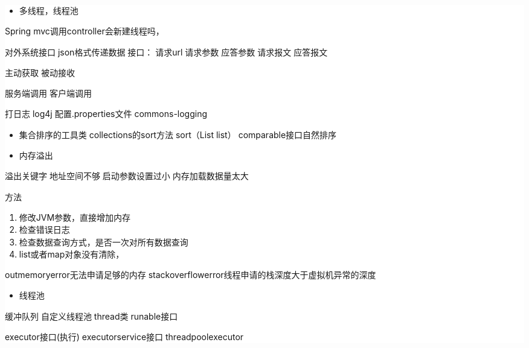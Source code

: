 - 多线程，线程池

Spring mvc调用controller会新建线程吗，

对外系统接口
json格式传递数据
接口：
请求url
请求参数
应答参数
请求报文
应答报文

主动获取
被动接收

服务端调用
客户端调用

打日志
log4j
配置.properties文件
commons-logging




- 集合排序的工具类
collections的sort方法
sort（List<T> list）
comparable接口自然排序



- 内存溢出

溢出关键字
地址空间不够
启动参数设置过小
内存加载数据量太大


方法
1. 修改JVM参数，直接增加内存
2. 检查错误日志
3. 检查数据查询方式，是否一次对所有数据查询
4. list或者map对象没有清除，

outmemoryerror无法申请足够的内存
stackoverflowerror线程申请的栈深度大于虚拟机异常的深度

- 线程池

缓冲队列
自定义线程池
thread类
runable接口

executor接口(执行)
executorservice接口
threadpoolexecutor
